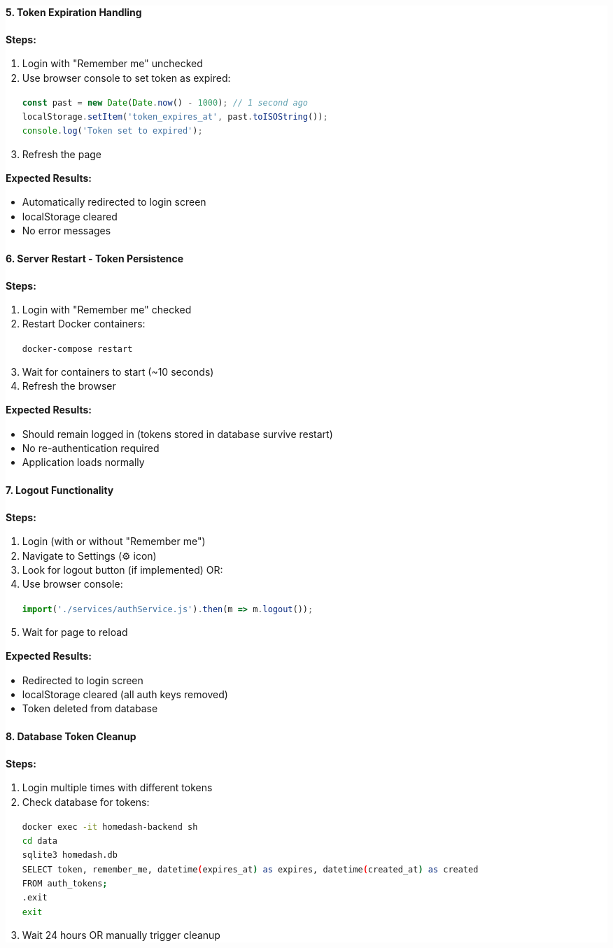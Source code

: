 #### 5. Token Expiration Handling

**Steps:**
1. Login with "Remember me" unchecked
2. Use browser console to set token as expired:
   ```javascript
   const past = new Date(Date.now() - 1000); // 1 second ago
   localStorage.setItem('token_expires_at', past.toISOString());
   console.log('Token set to expired');
   ```
3. Refresh the page

**Expected Results:**
- Automatically redirected to login screen
- localStorage cleared
- No error messages

#### 6. Server Restart - Token Persistence

**Steps:**
1. Login with "Remember me" checked
2. Restart Docker containers:
   ```bash
   docker-compose restart
   ```
3. Wait for containers to start (~10 seconds)
4. Refresh the browser

**Expected Results:**
- Should remain logged in (tokens stored in database survive restart)
- No re-authentication required
- Application loads normally

#### 7. Logout Functionality

**Steps:**
1. Login (with or without "Remember me")
2. Navigate to Settings (⚙️ icon)
3. Look for logout button (if implemented) OR:
4. Use browser console:
   ```javascript
   import('./services/authService.js').then(m => m.logout());
   ```
5. Wait for page to reload

**Expected Results:**
- Redirected to login screen
- localStorage cleared (all auth keys removed)
- Token deleted from database

#### 8. Database Token Cleanup

**Steps:**
1. Login multiple times with different tokens
2. Check database for tokens:
   ```bash
   docker exec -it homedash-backend sh
   cd data
   sqlite3 homedash.db
   SELECT token, remember_me, datetime(expires_at) as expires, datetime(created_at) as created 
   FROM auth_tokens;
   .exit
   exit
   ```
3. Wait 24 hours OR manually trigger cleanup
